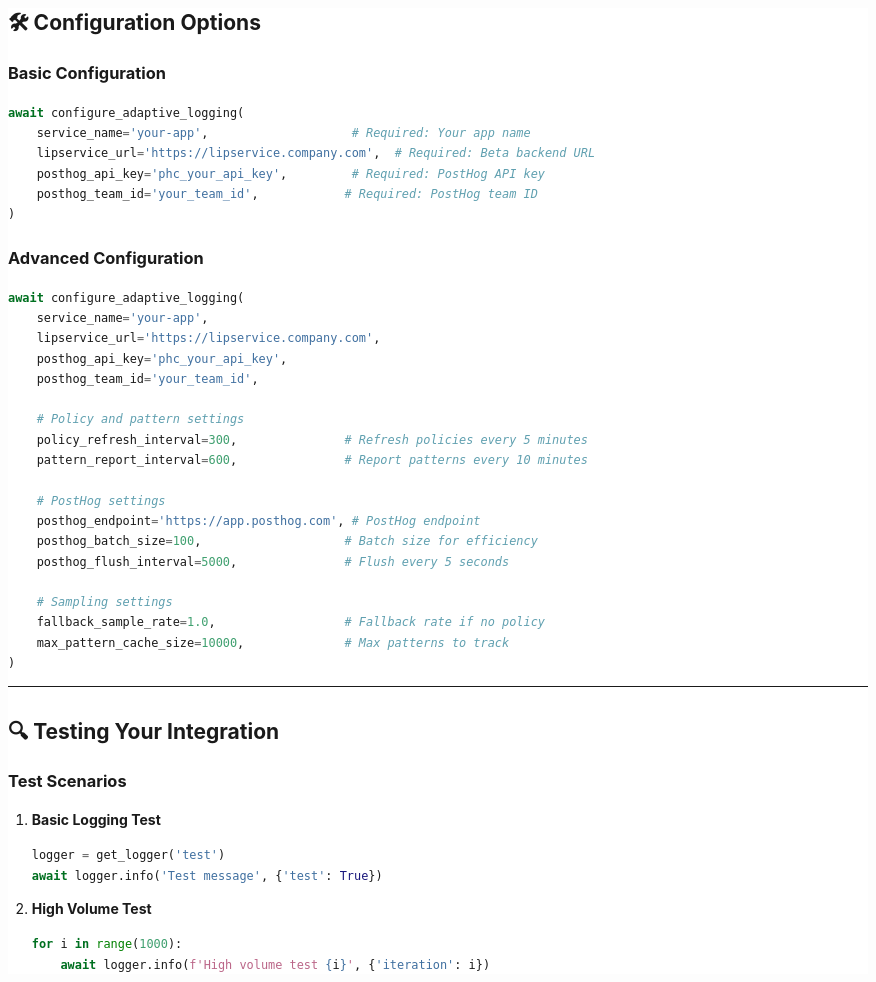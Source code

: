 
## 🛠️ Configuration Options

### Basic Configuration

```python
await configure_adaptive_logging(
    service_name='your-app',                    # Required: Your app name
    lipservice_url='https://lipservice.company.com',  # Required: Beta backend URL
    posthog_api_key='phc_your_api_key',         # Required: PostHog API key
    posthog_team_id='your_team_id',            # Required: PostHog team ID
)
```

### Advanced Configuration

```python
await configure_adaptive_logging(
    service_name='your-app',
    lipservice_url='https://lipservice.company.com',
    posthog_api_key='phc_your_api_key',
    posthog_team_id='your_team_id',
    
    # Policy and pattern settings
    policy_refresh_interval=300,               # Refresh policies every 5 minutes
    pattern_report_interval=600,               # Report patterns every 10 minutes
    
    # PostHog settings
    posthog_endpoint='https://app.posthog.com', # PostHog endpoint
    posthog_batch_size=100,                    # Batch size for efficiency
    posthog_flush_interval=5000,               # Flush every 5 seconds
    
    # Sampling settings
    fallback_sample_rate=1.0,                  # Fallback rate if no policy
    max_pattern_cache_size=10000,              # Max patterns to track
)
```

---

## 🔍 Testing Your Integration

### Test Scenarios

1. **Basic Logging Test**
   ```python
   logger = get_logger('test')
   await logger.info('Test message', {'test': True})
   ```

2. **High Volume Test**
   ```python
   for i in range(1000):
       await logger.info(f'High volume test {i}', {'iteration': i})
   ```
